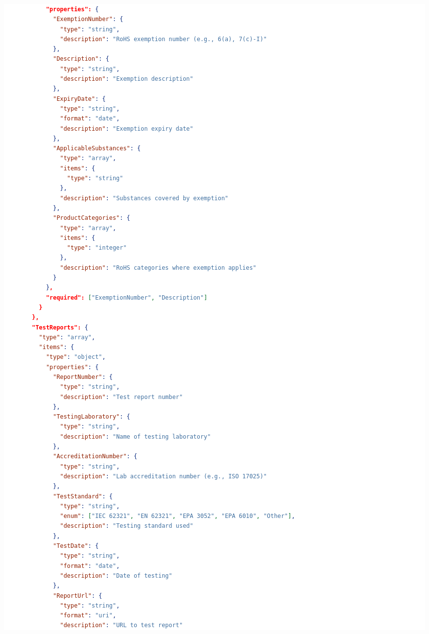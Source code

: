 ```json
            "properties": {
              "ExemptionNumber": {
                "type": "string",
                "description": "RoHS exemption number (e.g., 6(a), 7(c)-I)"
              },
              "Description": {
                "type": "string",
                "description": "Exemption description"
              },
              "ExpiryDate": {
                "type": "string",
                "format": "date",
                "description": "Exemption expiry date"
              },
              "ApplicableSubstances": {
                "type": "array",
                "items": {
                  "type": "string"
                },
                "description": "Substances covered by exemption"
              },
              "ProductCategories": {
                "type": "array",
                "items": {
                  "type": "integer"
                },
                "description": "RoHS categories where exemption applies"
              }
            },
            "required": ["ExemptionNumber", "Description"]
          }
        },
        "TestReports": {
          "type": "array",
          "items": {
            "type": "object",
            "properties": {
              "ReportNumber": {
                "type": "string",
                "description": "Test report number"
              },
              "TestingLaboratory": {
                "type": "string",
                "description": "Name of testing laboratory"
              },
              "AccreditationNumber": {
                "type": "string",
                "description": "Lab accreditation number (e.g., ISO 17025)"
              },
              "TestStandard": {
                "type": "string",
                "enum": ["IEC 62321", "EN 62321", "EPA 3052", "EPA 6010", "Other"],
                "description": "Testing standard used"
              },
              "TestDate": {
                "type": "string",
                "format": "date",
                "description": "Date of testing"
              },
              "ReportUrl": {
                "type": "string",
                "format": "uri",
                "description": "URL to test report"
```